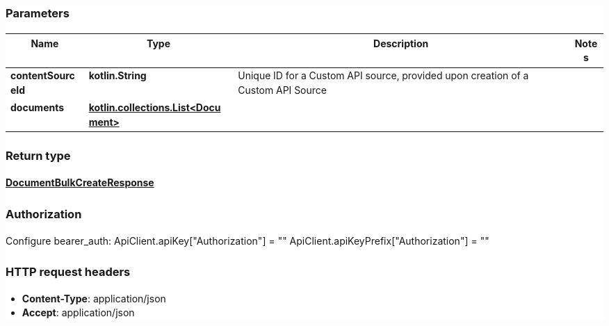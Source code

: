### Parameters

Name | Type | Description  | Notes
------------- | ------------- | ------------- | -------------
 **contentSourceId** | **kotlin.String**| Unique ID for a Custom API source, provided upon creation of a Custom API Source |
 **documents** | [**kotlin.collections.List&lt;Document&gt;**](git/workplace-search-kotlin/openapi-generator/docs/Document.md)|  |

### Return type

[**DocumentBulkCreateResponse**](git/workplace-search-kotlin/openapi-generator/docs/DocumentBulkCreateResponse.md)

### Authorization


Configure bearer_auth:
    ApiClient.apiKey["Authorization"] = ""
    ApiClient.apiKeyPrefix["Authorization"] = ""

### HTTP request headers

 - **Content-Type**: application/json
 - **Accept**: application/json

